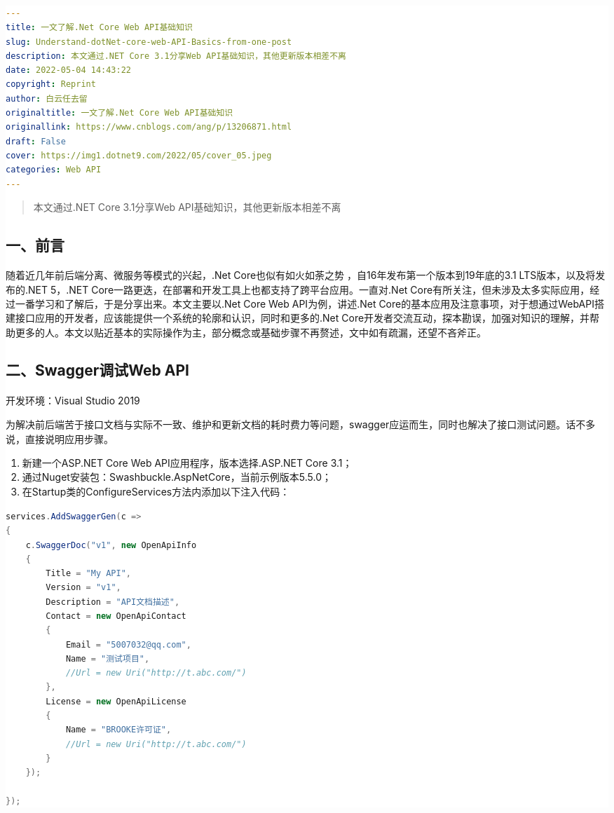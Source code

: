 ```yaml
---
title: 一文了解.Net Core Web API基础知识
slug: Understand-dotNet-core-web-API-Basics-from-one-post
description: 本文通过.NET Core 3.1分享Web API基础知识，其他更新版本相差不离
date: 2022-05-04 14:43:22
copyright: Reprint
author: 白云任去留
originaltitle: 一文了解.Net Core Web API基础知识
originallink: https://www.cnblogs.com/ang/p/13206871.html
draft: False
cover: https://img1.dotnet9.com/2022/05/cover_05.jpeg
categories: Web API
---
```


>本文通过.NET Core 3.1分享Web API基础知识，其他更新版本相差不离

## 一、前言

随着近几年前后端分离、微服务等模式的兴起，.Net Core也似有如火如荼之势 ，自16年发布第一个版本到19年底的3.1 LTS版本，以及将发布的.NET 5，.NET Core一路更迭，在部署和开发工具上也都支持了跨平台应用。一直对.Net Core有所关注，但未涉及太多实际应用，经过一番学习和了解后，于是分享出来。本文主要以.Net Core Web API为例，讲述.Net Core的基本应用及注意事项，对于想通过WebAPI搭建接口应用的开发者，应该能提供一个系统的轮廓和认识，同时和更多的.Net Core开发者交流互动，探本勘误，加强对知识的理解，并帮助更多的人。本文以贴近基本的实际操作为主，部分概念或基础步骤不再赘述，文中如有疏漏，还望不吝斧正。

## 二、Swagger调试Web API

开发环境：Visual Studio 2019

为解决前后端苦于接口文档与实际不一致、维护和更新文档的耗时费力等问题，swagger应运而生，同时也解决了接口测试问题。话不多说，直接说明应用步骤。

1. 新建一个ASP.NET Core Web API应用程序，版本选择.ASP.NET Core 3.1；
2. 通过Nuget安装包：Swashbuckle.AspNetCore，当前示例版本5.5.0；
3. 在Startup类的ConfigureServices方法内添加以下注入代码：

```C#
services.AddSwaggerGen(c =>
{
    c.SwaggerDoc("v1", new OpenApiInfo
    {
        Title = "My API",
        Version = "v1",
        Description = "API文档描述",
        Contact = new OpenApiContact
        {
            Email = "5007032@qq.com",
            Name = "测试项目",
            //Url = new Uri("http://t.abc.com/")
        },
        License = new OpenApiLicense
        {
            Name = "BROOKE许可证",
            //Url = new Uri("http://t.abc.com/")
        }
    });              

});
```
